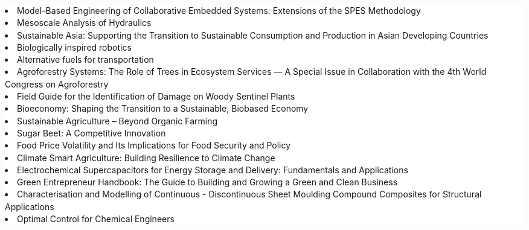 <li><a target="_blank" href="https://github.com/manjunath5496/Open-Access-Agriculture-Books/blob/master/ag(15).pdf" style="text-decoration:none;">Model-Based Engineering
of Collaborative Embedded Systems: Extensions of the SPES Methodology </a></li>

<li><a target="_blank" href="https://github.com/manjunath5496/Open-Access-Agriculture-Books/blob/master/ag(16).pdf" style="text-decoration:none;">Mesoscale Analysis of Hydraulics</a></li>

  <li><a target="_blank" href="https://github.com/manjunath5496/Open-Access-Agriculture-Books/blob/master/ag(17).pdf" style="text-decoration:none;">Sustainable Asia: Supporting the Transition to Sustainable Consumption and Production in Asian Developing Countries</a></li>   
  
<li><a target="_blank" href="https://github.com/manjunath5496/Open-Access-Agriculture-Books/blob/master/ag(18).pdf" style="text-decoration:none;"> Biologically inspired robotics</a></li> 

  
<li><a target="_blank" href="https://github.com/manjunath5496/Open-Access-Agriculture-Books/blob/master/ag(19).pdf" style="text-decoration:none;">Alternative fuels for transportation</a></li> 

<li><a target="_blank" href="https://github.com/manjunath5496/Open-Access-Agriculture-Books/blob/master/ag(20).pdf" style="text-decoration:none;">Agroforestry Systems: 
The Role of Trees in Ecosystem Services — A Special Issue in Collaboration with the 4th World Congress on Agroforestry</a></li>

<li><a target="_blank" href="https://github.com/manjunath5496/Open-Access-Agriculture-Books/blob/master/ag(21).pdf" style="text-decoration:none;">Field Guide for the Identification of Damage on Woody Sentinel Plants</a></li>
<li><a target="_blank" href="https://github.com/manjunath5496/Open-Access-Agriculture-Books/blob/master/ag(22).pdf" style="text-decoration:none;">Bioeconomy: 
Shaping the Transition to a Sustainable, Biobased Economy</a></li> 
 <li><a target="_blank" href="https://github.com/manjunath5496/Open-Access-Agriculture-Books/blob/master/ag(23).pdf" style="text-decoration:none;">Sustainable
Agriculture – Beyond Organic Farming</a></li> 
 

   <li><a target="_blank" href="https://github.com/manjunath5496/Open-Access-Agriculture-Books/blob/master/ag(24).pdf" style="text-decoration:none;">Sugar Beet: A Competitive Innovation</a></li>
 
   <li><a target="_blank" href="https://github.com/manjunath5496/Open-Access-Agriculture-Books/blob/master/ag(25).pdf" style="text-decoration:none;">Food Price
Volatility and Its Implications for Food Security and Policy</a></li>                              
 <li><a target="_blank" href="https://github.com/manjunath5496/Open-Access-Agriculture-Books/blob/master/ag(26).pdf" style="text-decoration:none;">Climate Smart
Agriculture: Building Resilience to Climate Change</a></li>
 <li><a target="_blank" href="https://github.com/manjunath5496/Open-Access-Agriculture-Books/blob/master/ag(27).pdf" style="text-decoration:none;">Electrochemical Supercapacitors for Energy Storage and Delivery: Fundamentals and Applications</a></li>
   
 
   <li><a target="_blank" href="https://github.com/manjunath5496/Open-Access-Agriculture-Books/blob/master/ag(28).pdf" style="text-decoration:none;">Green Entrepreneur Handbook: The Guide to Building and Growing a Green and Clean Business</a></li>
 
   <li><a target="_blank" href="https://github.com/manjunath5496/Open-Access-Agriculture-Books/blob/master/ag(29).pdf" style="text-decoration:none;">Characterisation and Modelling of Continuous - Discontinuous Sheet Moulding Compound Composites for Structural Applications </a></li>                              

  <li><a target="_blank" href="https://github.com/manjunath5496/Open-Access-Agriculture-Books/blob/master/ag(30).pdf" style="text-decoration:none;">Optimal Control for
Chemical Engineers</a></li>
 